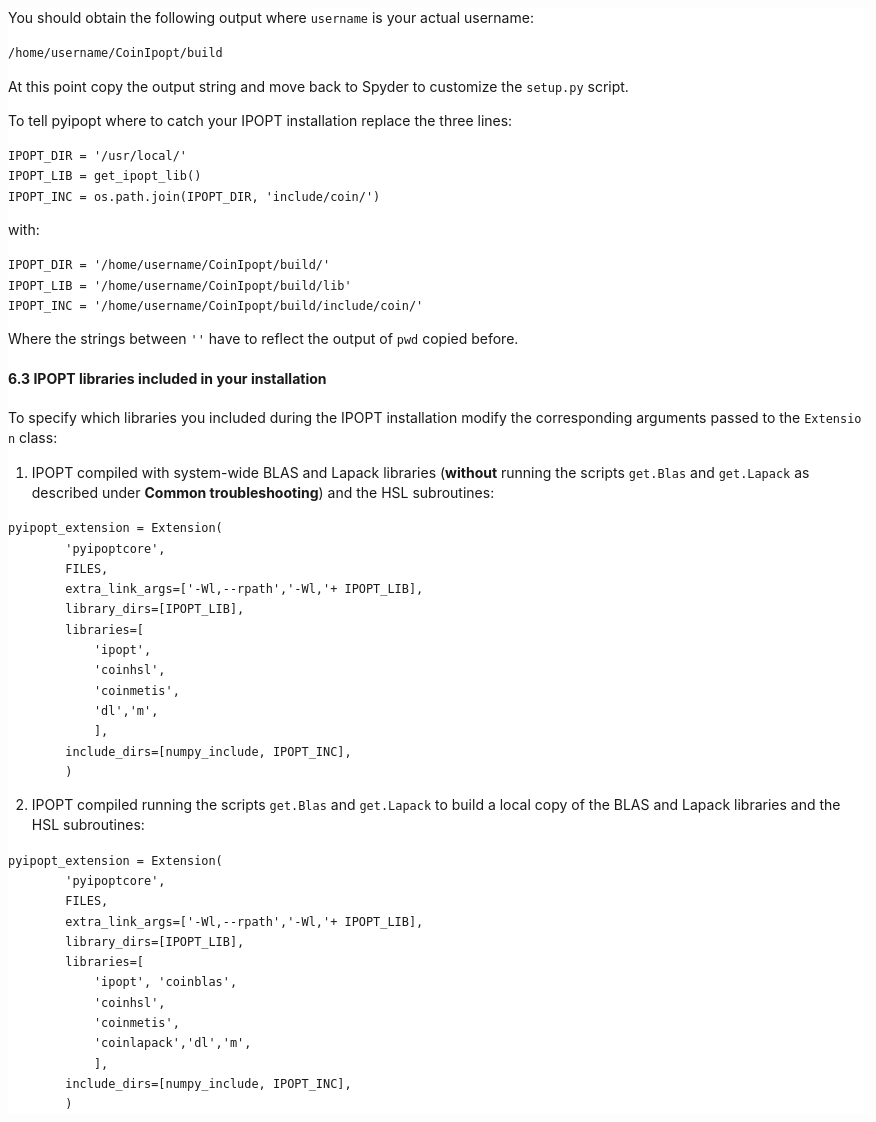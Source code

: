 You should obtain the following output where `username` is your actual username:

```
/home/username/CoinIpopt/build
```

At this point copy the output string and move back to Spyder to customize the `setup.py` script.

To tell pyipopt where to catch your IPOPT installation replace the three lines:

```
IPOPT_DIR = '/usr/local/'
IPOPT_LIB = get_ipopt_lib()
IPOPT_INC = os.path.join(IPOPT_DIR, 'include/coin/')
```

with:

```
IPOPT_DIR = '/home/username/CoinIpopt/build/'
IPOPT_LIB = '/home/username/CoinIpopt/build/lib'
IPOPT_INC = '/home/username/CoinIpopt/build/include/coin/'
```

Where the strings between `''` have to reflect the output of `pwd` copied before.

#### 6.3 IPOPT libraries included in your installation

To specify which libraries you included during the IPOPT installation modify the corresponding arguments passed to the `Extension` class:

1. IPOPT compiled with system-wide BLAS and Lapack libraries (**without** running the scripts `get.Blas` and `get.Lapack` as described under **Common troubleshooting**) and the HSL subroutines:

```
pyipopt_extension = Extension(
        'pyipoptcore',
        FILES,
        extra_link_args=['-Wl,--rpath','-Wl,'+ IPOPT_LIB],
        library_dirs=[IPOPT_LIB],
        libraries=[
            'ipopt',
            'coinhsl',
            'coinmetis',
            'dl','m',
            ],
        include_dirs=[numpy_include, IPOPT_INC],
        )
```

2. IPOPT compiled running the scripts `get.Blas` and `get.Lapack` to build a local copy of the BLAS and Lapack libraries and the HSL subroutines:

```
pyipopt_extension = Extension(
        'pyipoptcore',
        FILES,
        extra_link_args=['-Wl,--rpath','-Wl,'+ IPOPT_LIB],
        library_dirs=[IPOPT_LIB],
        libraries=[
            'ipopt', 'coinblas',
            'coinhsl',
            'coinmetis',
            'coinlapack','dl','m',
            ],
        include_dirs=[numpy_include, IPOPT_INC],
        )
```


[anaconda]: <https://www.anaconda.com/>
[anaconda_download]: <https://www.anaconda.com/distribution/>
[dymos]: <https://openmdao.github.io/dymos/>
[dymos_repo]: <https://github.com/OpenMDAO/dymos>
[hsl_ipopt]: <http://www.hsl.rl.ac.uk/ipopt/>
[intel_compilers]: <https://software.intel.com/en-us/compilers>
[intel_mkl]: <https://software.intel.com/en-us/mkl>
[intel_mpi]: <https://software.intel.com/en-us/mpi-library>
[ipopt]: <https://coin-or.github.io/Ipopt/index.html>
[ipopt_install]: <https://coin-or.github.io/Ipopt/INSTALL.html>
[ipopt_opts]: <https://www.coin-or.org/Ipopt/documentation/node40.html>
[openmdao]: <https://openmdao.org/>
[openmdao_repo]: <https://github.com/OpenMDAO/OpenMDAO>
[pyipopt]: <https://github.com/xuy/pyipopt>
[pyoptsparse]: <http://mdolab.engin.umich.edu/docs/packages/pyoptsparse/doc/index.html>
[pyoptsparse_repo]: <https://github.com/mdolab/pyoptsparse>
[snopt]: <http://www.sbsi-sol-optimize.com/asp/sol_snopt.htm>